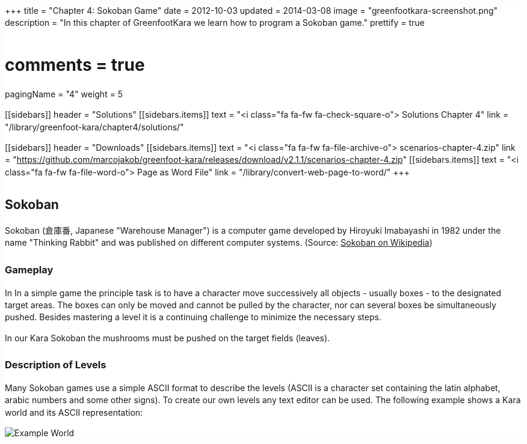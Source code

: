 +++
title = "Chapter 4: Sokoban Game"
date = 2012-10-03
updated = 2014-03-08
image = "greenfootkara-screenshot.png"
description = "In this chapter of GreenfootKara we learn how to program a Sokoban game."
prettify = true
# comments = true

pagingName = "4"
weight = 5

[[sidebars]]
header = "Solutions"
[[sidebars.items]]
text = "<i class=\"fa fa-fw fa-check-square-o\"></i> Solutions Chapter 4"
link = "/library/greenfoot-kara/chapter4/solutions/"

[[sidebars]]
header = "Downloads"
[[sidebars.items]]
text = "<i class=\"fa fa-fw fa-file-archive-o\"></i> scenarios-chapter-4.zip"
link = "https://github.com/marcojakob/greenfoot-kara/releases/download/v2.1.1/scenarios-chapter-4.zip"
[[sidebars.items]]
text = "<i class=\"fa fa-fw fa-file-word-o\"></i> Page as Word File"
link = "/library/convert-web-page-to-word/"
+++

## Sokoban 

Sokoban (倉庫番, Japanese "Warehouse Manager") is a computer game developed by Hiroyuki Imabayashi in 1982 under the name "Thinking Rabbit" and was published on different computer systems. (Source: [Sokoban on Wikipedia](https://en.wikipedia.org/wiki/Sokoban))


### Gameplay

In In a simple game the principle task is to have a character move successively all objects - usually boxes - to the designated target areas. The boxes can only be moved and cannot be pulled by the character, nor can several boxes be simultaneously pushed. Besides mastering a level it is a continuing challenge to minimize the necessary steps.

In our Kara Sokoban the mushrooms must be pushed on the target fields (leaves).


### Description of Levels

Many Sokoban games use a simple ASCII format to describe the levels (ASCII is a character set containing the latin alphabet, arabic numbers and some other signs). To create our own levels any text editor can be used. The following example shows a Kara world and its ASCII representation:

![Example World](example-world.png) 
